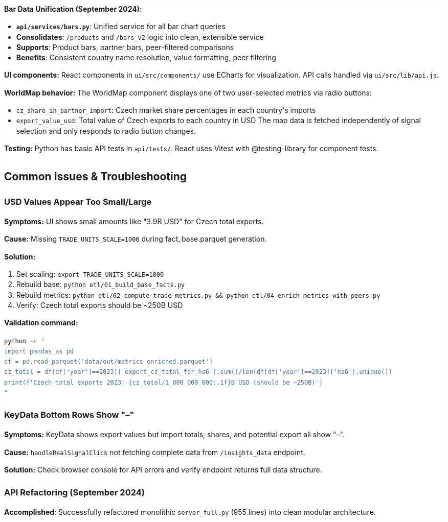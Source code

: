 **Bar Data Unification (September 2024)**:
- **`api/services/bars.py`**: Unified service for all bar chart queries
- **Consolidates**: `/products` and `/bars_v2` logic into clean, extensible service
- **Supports**: Product bars, partner bars, peer-filtered comparisons
- **Benefits**: Consistent country name resolution, value formatting, peer filtering

**UI components:** React components in `ui/src/components/` use ECharts for visualization. API calls handled via `ui/src/lib/api.js`.

**WorldMap behavior:** The WorldMap component displays one of two user-selected metrics via radio buttons:
- `cz_share_in_partner_import`: Czech market share percentages in each country's imports
- `export_value_usd`: Total value of Czech exports to each country in USD
The map data is fetched independently of signal selection and only responds to radio button changes.

**Testing:** Python has basic API tests in `api/tests/`. React uses Vitest with @testing-library for component tests.

## Common Issues & Troubleshooting

### USD Values Appear Too Small/Large
**Symptoms:** UI shows small amounts like "3.9B USD" for Czech total exports.

**Cause:** Missing `TRADE_UNITS_SCALE=1000` during fact_base.parquet generation.

**Solution:**
1. Set scaling: `export TRADE_UNITS_SCALE=1000` 
2. Rebuild base: `python etl/01_build_base_facts.py`
3. Rebuild metrics: `python etl/02_compute_trade_metrics.py && python etl/04_enrich_metrics_with_peers.py`
4. Verify: Czech total exports should be ~250B USD

**Validation command:**
```bash
python -c "
import pandas as pd
df = pd.read_parquet('data/out/metrics_enriched.parquet')
cz_total = df[df['year']==2023]['export_cz_total_for_hs6'].sum()/len(df[df['year']==2023]['hs6'].unique())
print(f'Czech total exports 2023: {cz_total/1_000_000_000:.1f}B USD (should be ~250B)')
"
```

### KeyData Bottom Rows Show "–"  
**Symptoms:** KeyData shows export values but import totals, shares, and potential export all show "–".

**Cause:** `handleRealSignalClick` not fetching complete data from `/insights_data` endpoint.

**Solution:** Check browser console for API errors and verify endpoint returns full data structure.

### API Refactoring (September 2024)
**Accomplished**: Successfully refactored monolithic `server_full.py` (955 lines) into clean modular architecture.
